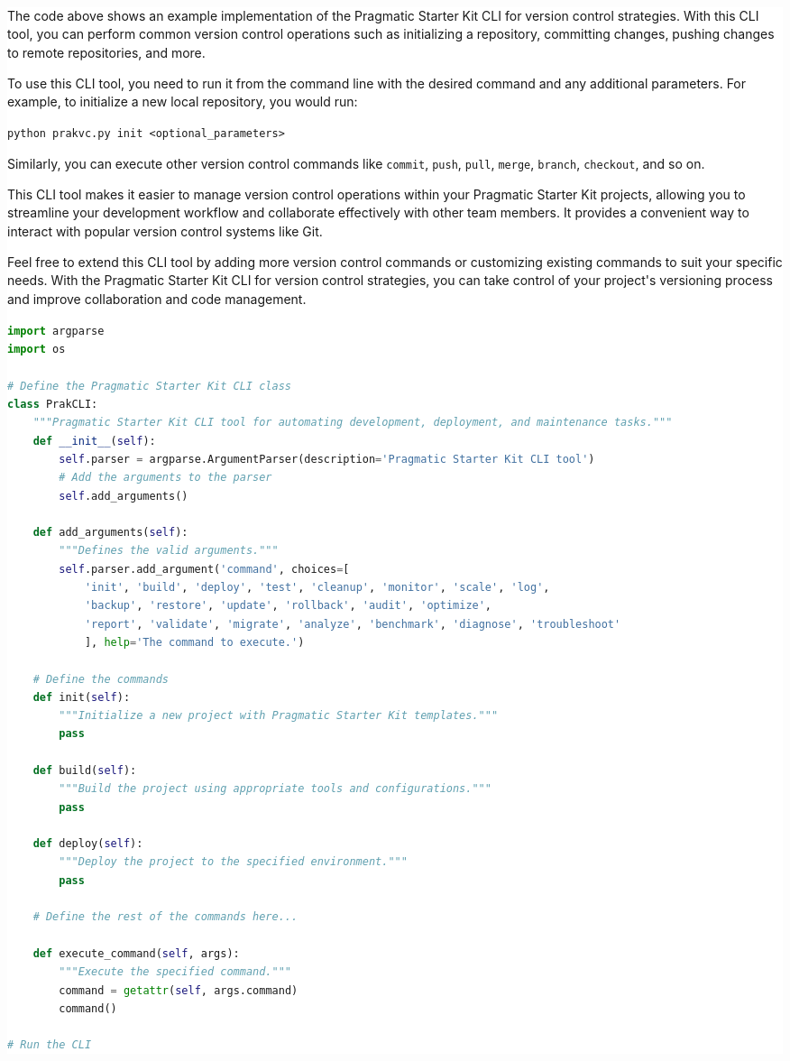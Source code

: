 
The code above shows an example implementation of the Pragmatic Starter Kit CLI for version control strategies. With this CLI tool, you can perform common version control operations such as initializing a repository, committing changes, pushing changes to remote repositories, and more.

To use this CLI tool, you need to run it from the command line with the desired command and any additional parameters. For example, to initialize a new local repository, you would run:

```
python prakvc.py init <optional_parameters>
```

Similarly, you can execute other version control commands like `commit`, `push`, `pull`, `merge`, `branch`, `checkout`, and so on.

This CLI tool makes it easier to manage version control operations within your Pragmatic Starter Kit projects, allowing you to streamline your development workflow and collaborate effectively with other team members. It provides a convenient way to interact with popular version control systems like Git.

Feel free to extend this CLI tool by adding more version control commands or customizing existing commands to suit your specific needs. With the Pragmatic Starter Kit CLI for version control strategies, you can take control of your project's versioning process and improve collaboration and code management.

```python
import argparse
import os

# Define the Pragmatic Starter Kit CLI class
class PrakCLI:
    """Pragmatic Starter Kit CLI tool for automating development, deployment, and maintenance tasks."""
    def __init__(self):
        self.parser = argparse.ArgumentParser(description='Pragmatic Starter Kit CLI tool')
        # Add the arguments to the parser
        self.add_arguments()
    
    def add_arguments(self):
        """Defines the valid arguments."""
        self.parser.add_argument('command', choices=[
            'init', 'build', 'deploy', 'test', 'cleanup', 'monitor', 'scale', 'log', 
            'backup', 'restore', 'update', 'rollback', 'audit', 'optimize', 
            'report', 'validate', 'migrate', 'analyze', 'benchmark', 'diagnose', 'troubleshoot'
            ], help='The command to execute.')

    # Define the commands
    def init(self):
        """Initialize a new project with Pragmatic Starter Kit templates."""
        pass

    def build(self):
        """Build the project using appropriate tools and configurations."""
        pass

    def deploy(self):
        """Deploy the project to the specified environment."""
        pass

    # Define the rest of the commands here...

    def execute_command(self, args):
        """Execute the specified command."""
        command = getattr(self, args.command)
        command()

# Run the CLI
```